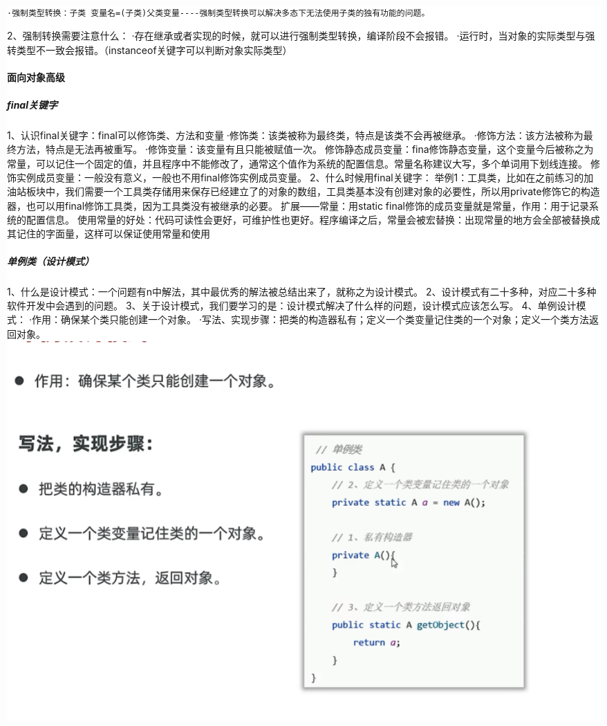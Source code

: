     ·强制类型转换：子类 变量名=(子类)父类变量----强制类型转换可以解决多态下无法使用子类的独有功能的问题。
2、强制转换需要注意什么：
    ·存在继承或者实现的时候，就可以进行强制类型转换，编译阶段不会报错。
    ·运行时，当对象的实际类型与强转类型不一致会报错。（instanceof关键字可以判断对象实际类型）
#### 面向对象高级
##### final关键字
1、认识final关键字：final可以修饰类、方法和变量
    ·修饰类：该类被称为最终类，特点是该类不会再被继承。
    ·修饰方法：该方法被称为最终方法，特点是无法再被重写。
    ·修饰变量：该变量有且只能被赋值一次。
        修饰静态成员变量：fina修饰静态变量，这个变量今后被称之为常量，可以记住一个固定的值，并且程序中不能修改了，通常这个值作为系统的配置信息。常量名称建议大写，多个单词用下划线连接。
        修饰实例成员变量：一般没有意义，一般也不用final修饰实例成员变量。
2、什么时候用final关键字：
    举例1：工具类，比如在之前练习的加油站板块中，我们需要一个工具类存储用来保存已经建立了的对象的数组，工具类基本没有创建对象的必要性，所以用private修饰它的构造器，也可以用final修饰工具类，因为工具类没有被继承的必要。
扩展——常量：用static final修饰的成员变量就是常量，作用：用于记录系统的配置信息。
使用常量的好处：代码可读性会更好，可维护性也更好。程序编译之后，常量会被宏替换：出现常量的地方会全部被替换成其记住的字面量，这样可以保证使用常量和使用
##### 单例类（设计模式）
1、什么是设计模式：一个问题有n中解法，其中最优秀的解法被总结出来了，就称之为设计模式。
2、设计模式有二十多种，对应二十多种软件开发中会遇到的问题。
3、关于设计模式，我们要学习的是：设计模式解决了什么样的问题，设计模式应该怎么写。
4、单例设计模式：
    ·作用：确保某个类只能创建一个对象。
    ·写法、实现步骤：把类的构造器私有；定义一个类变量记住类的一个对象；定义一个类方法返回对象。
    ![alt text](image-3.png)